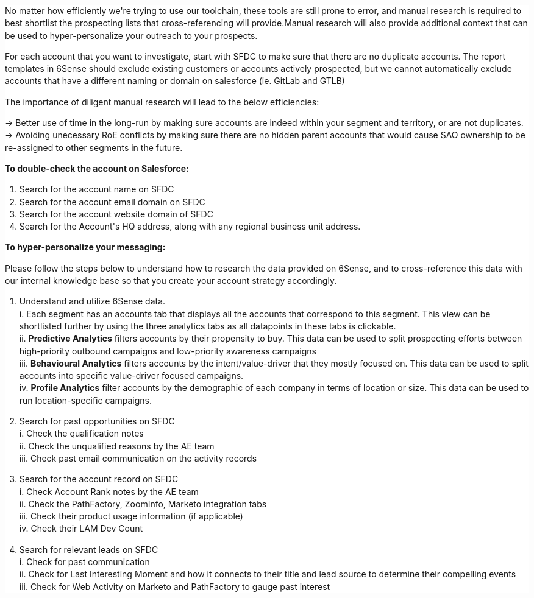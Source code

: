 No matter how efficiently we're trying to use our toolchain, these tools are still prone to error, and manual research is required to best shortlist the prospecting lists that cross-referencing will provide.Manual research will also provide additional context that can be used to hyper-personalize your outreach to your prospects.

For each account that you want to investigate, start with SFDC to make sure that there are no duplicate accounts. The report templates in 6Sense should exclude existing customers or accounts actively prospected, but we cannot automatically exclude accounts that have a different naming or domain on salesforce (ie. GitLab and GTLB)

The importance of diligent manual research will lead to the below efficiencies:

→ Better use of time in the long-run by making sure accounts are indeed within your segment and territory, or are not duplicates. <br>
→ Avoiding unecessary RoE conflicts by making sure there are no hidden parent accounts that would cause SAO ownership to be re-assigned to other segments in the future.<br>

**To double-check the account on Salesforce:**

1. Search for the account name on SFDC
2. Search for the account email domain on SFDC
3. Search for the account website domain of SFDC
4. Search for the Account's HQ address, along with any regional business unit address.

**To hyper-personalize your messaging:**

Please follow the steps below to understand how to research the data provided on 6Sense, and 
to cross-reference this data with our internal knowledge base so that you create your account strategy accordingly.

1. Understand and utilize 6Sense data. <br>
    i. Each segment has an accounts tab that displays all the accounts that correspond to this segment. This view can be shortlisted further by using the three analytics tabs as all datapoints in these tabs is clickable. <br>
    ii. **Predictive Analytics** filters accounts by their propensity to buy. This data can be used to split prospecting efforts between high-priority outbound campaigns and low-priority awareness campaigns <br>
    iii. **Behavioural Analytics** filters accounts by the intent/value-driver that they mostly focused on.  This data can be used to split accounts into specific value-driver focused campaigns. <br>
    iv. **Profile Analytics** filter accounts by the demographic of each company in terms of location or size. This data can be used to run location-specific campaigns.


1. Search for past opportunities on SFDC<br>
    i. Check the qualification notes<br>
    ii. Check the unqualified reasons by the AE team<br>
    iii. Check past email communication on the activity records<br>

2. Search for the account record on SFDC<br>
    i. Check Account Rank notes by the AE team<br>
    ii. Check the PathFactory, ZoomInfo, Marketo integration tabs<br>
    iii. Check their product usage information (if applicable)<br>
    iv. Check their LAM Dev Count<br>

3. Search for relevant leads on SFDC<br>
    i. Check for past communication<br>
    ii. Check for Last Interesting Moment and how it connects to their title and lead source to determine their compelling events<br>
    iii. Check for Web Activity on Marketo and PathFactory to gauge past interest<br>
